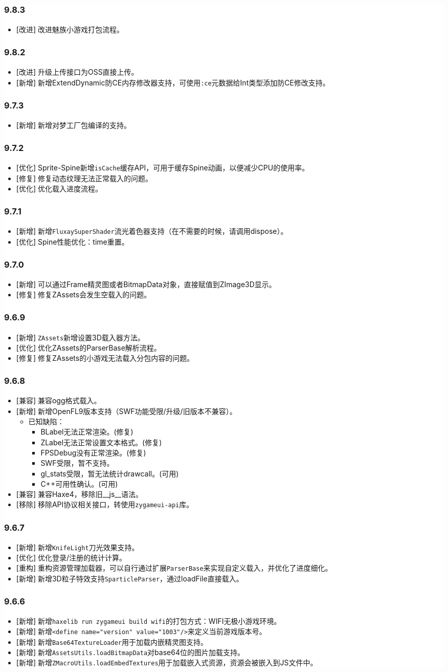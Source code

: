 ### 9.8.3
- [改进] 改进魅族小游戏打包流程。

### 9.8.2
- [改进] 升级上传接口为OSS直接上传。
- [新增] 新增ExtendDynamic防CE内存修改器支持，可使用`:ce`元数据给Int类型添加防CE修改支持。

### 9.7.3
- [新增] 新增对梦工厂包编译的支持。

### 9.7.2
- [优化] Sprite-Spine新增`isCache`缓存API，可用于缓存Spine动画，以便减少CPU的使用率。
- [修复] 修复动态纹理无法正常载入的问题。
- [优化] 优化载入进度流程。

### 9.7.1
- [新增] 新增`FluxaySuperShader`流光着色器支持（在不需要的时候，请调用dispose）。
- [优化] Spine性能优化：time重置。

### 9.7.0
- [新增] 可以通过Frame精灵图或者BitmapData对象，直接赋值到ZImage3D显示。
- [修复] 修复ZAssets会发生空载入的问题。

### 9.6.9
- [新增] `ZAssets`新增设置3D载入器方法。
- [优化] 优化ZAssets的ParserBase解析流程。
- [修复] 修复ZAssets的小游戏无法载入分包内容的问题。

### 9.6.8
- [兼容] 兼容ogg格式载入。
- [新增] 新增OpenFL9版本支持（SWF功能受限/升级/旧版本不兼容）。
    - 已知缺陷：
        - BLabel无法正常渲染。(修复)
        - ZLabel无法正常设置文本格式。(修复)
        - FPSDebug没有正常渲染。(修复)
        - SWF受限，暂不支持。
        - gl_stats受限，暂无法统计drawcall。(可用)
        - C++可用性确认。(可用)
- [兼容] 兼容Haxe4，移除旧__js__语法。
- [移除] 移除API协议相关接口，转使用`zygameui-api`库。

### 9.6.7
- [新增] 新增`KnifeLight`刀光效果支持。
- [优化] 优化登录/注册的统计计算。
- [重构] 重构资源管理加载器，可以自行通过扩展`ParserBase`来实现自定义载入，并优化了进度细化。
- [新增] 新增3D粒子特效支持`SparticleParser`，通过loadFile直接载入。

### 9.6.6
- [新增] 新增`haxelib run zygameui build wifi`的打包方式：WIFI无极小游戏环境。
- [新增] 新增`<define name="version" value="1003"/>`来定义当前游戏版本号。
- [新增] 新增`Base64TextureLoader`用于加载内嵌精灵图支持。
- [新增] 新增`AssetsUtils.loadBitmapData`对base64位的图片加载支持。
- [新增] 新增`ZMacroUtils.loadEmbedTextures`用于加载嵌入式资源，资源会被嵌入到JS文件中。
